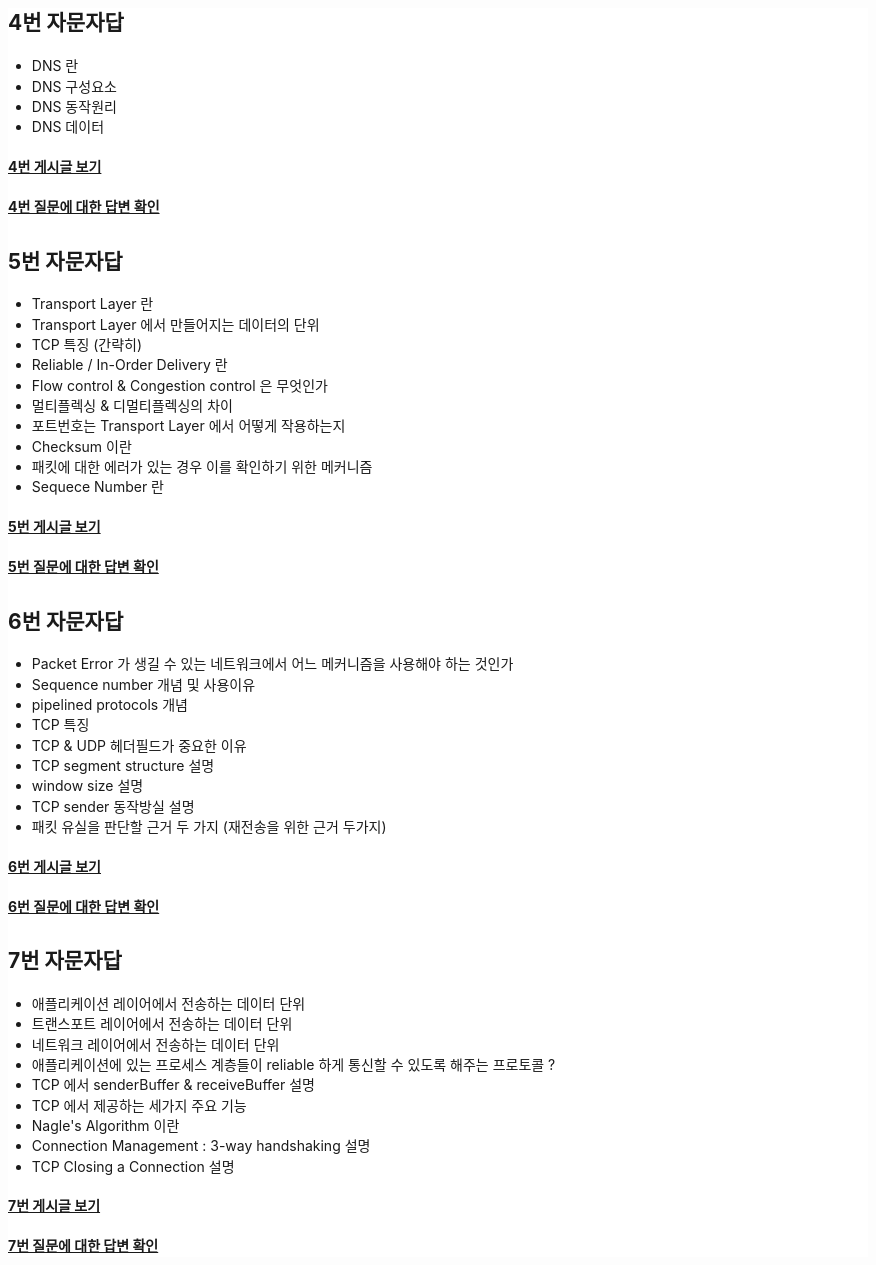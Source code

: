 ## 4번 자문자답
* DNS 란
* DNS 구성요소
* DNS 동작원리
* DNS 데이터
#### [ 4번 게시글 보기 ](http://pasudo123.tistory.com/124?category=746034)
#### [ 4번 질문에 대한 답변 확인 ](http://pasudo123.tistory.com/192?category=751090)

## 5번 자문자답
* Transport Layer 란
* Transport Layer 에서 만들어지는 데이터의 단위
* TCP 특징 (간략히)
* Reliable / In-Order Delivery 란
* Flow control & Congestion control 은 무엇인가
* 멀티플렉싱 & 디멀티플렉싱의 차이
* 포트번호는 Transport Layer 에서 어떻게 작용하는지
* Checksum 이란
* 패킷에 대한 에러가 있는 경우 이를 확인하기 위한 메커니즘
* Sequece Number 란
#### [ 5번 게시글 보기 ](http://pasudo123.tistory.com/125?category=746034)
#### [ 5번 질문에 대한 답변 확인 ](http://pasudo123.tistory.com/193)

## 6번 자문자답
* Packet Error 가 생길 수 있는 네트워크에서 어느 메커니즘을 사용해야 하는 것인가
* Sequence number 개념 및 사용이유
* pipelined protocols 개념
* TCP 특징
* TCP & UDP 헤더필드가 중요한 이유
* TCP segment structure 설명
* window size 설명
* TCP sender 동작방실 설명
* 패킷 유실을 판단할 근거 두 가지 (재전송을 위한 근거 두가지)
#### [ 6번 게시글 보기 ](http://pasudo123.tistory.com/127?category=746034)
#### [ 6번 질문에 대한 답변 확인 ](http://pasudo123.tistory.com/195?category=751090)

## 7번 자문자답
* 애플리케이션 레이어에서 전송하는 데이터 단위
* 트랜스포트 레이어에서 전송하는 데이터 단위
* 네트워크 레이어에서 전송하는 데이터 단위
* 애플리케이션에 있는 프로세스 계층들이 reliable 하게 통신할 수 있도록 해주는 프로토콜 ?
* TCP 에서 senderBuffer & receiveBuffer 설명
* TCP 에서 제공하는 세가지 주요 기능
* Nagle's Algorithm 이란
* Connection Management : 3-way handshaking 설명
* TCP Closing a Connection 설명
#### [ 7번 게시글 보기 ](http://pasudo123.tistory.com/131?category=746034)
#### [ 7번 질문에 대한 답변 확인 ](http://pasudo123.tistory.com/196?category=751090)
